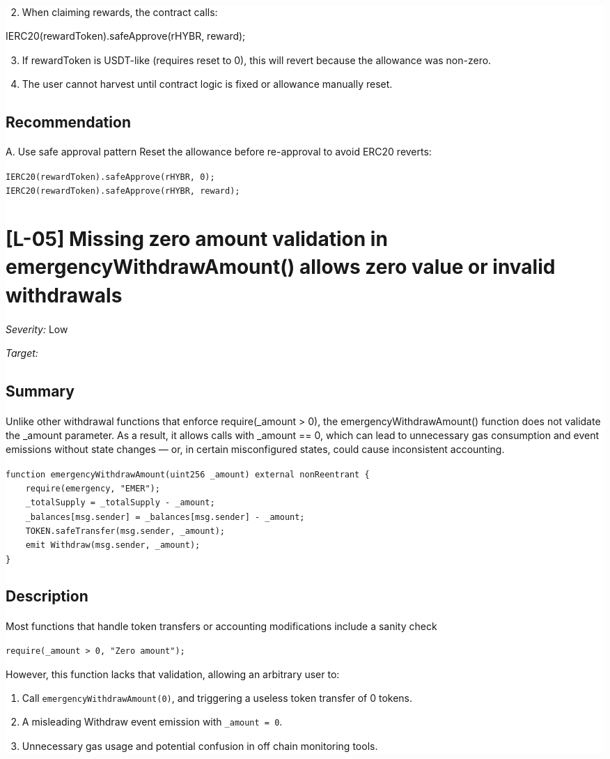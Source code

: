 2. When claiming rewards, the contract calls:

IERC20(rewardToken).safeApprove(rHYBR, reward);

3. If rewardToken is USDT-like (requires reset to 0), this will revert because the allowance was non-zero.

4. The user cannot harvest until contract logic is fixed or allowance manually reset.

## Recommendation
A. Use safe approval pattern
Reset the allowance before re-approval to avoid ERC20 reverts:
```solidity
IERC20(rewardToken).safeApprove(rHYBR, 0);
IERC20(rewardToken).safeApprove(rHYBR, reward);
```

# [L-05] Missing zero amount validation in emergencyWithdrawAmount() allows zero value or invalid withdrawals

_Severity:_ Low

_Target:_ 

## Summary
Unlike other withdrawal functions that enforce require(_amount > 0), the emergencyWithdrawAmount() function does not validate the _amount parameter.
As a result, it allows calls with _amount == 0, which can lead to unnecessary gas consumption and event emissions without state changes — or, in certain misconfigured states, could cause inconsistent accounting.
```solidity
function emergencyWithdrawAmount(uint256 _amount) external nonReentrant {
    require(emergency, "EMER");
    _totalSupply = _totalSupply - _amount;
    _balances[msg.sender] = _balances[msg.sender] - _amount;
    TOKEN.safeTransfer(msg.sender, _amount);
    emit Withdraw(msg.sender, _amount);
}
```

## Description
Most functions that handle token transfers or accounting modifications include a sanity check
```solidity
require(_amount > 0, "Zero amount");
```
However, this function lacks that validation, allowing an arbitrary user to:

1. Call `emergencyWithdrawAmount(0)`, and triggering a useless token transfer of 0 tokens.

2. A misleading Withdraw event emission with `_amount = 0`.

3. Unnecessary gas usage and potential confusion in off chain monitoring tools.
